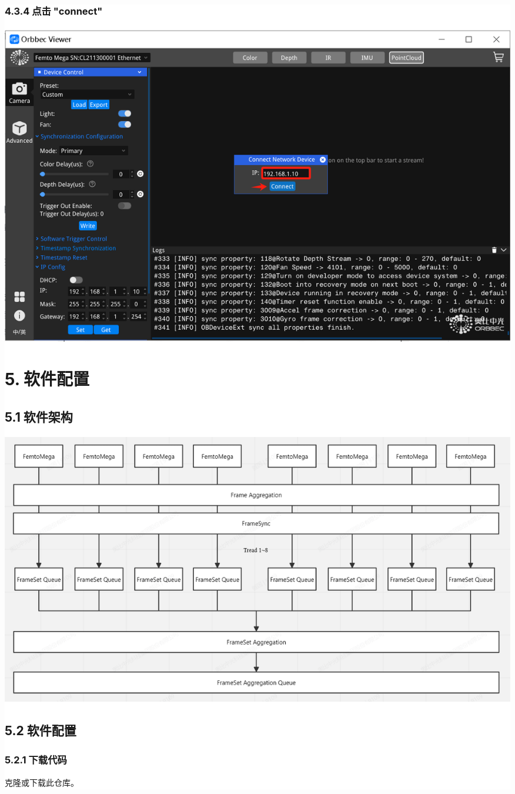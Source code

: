 ### 4.3.4 点击 "connect"
![get_net_device_2](res/image/get_net_device_2.png)
# 5. 软件配置
## 5.1 软件架构
![code_framework](res/image/code_framework.png)
## 5.2 软件配置
### 5.2.1 下载代码
克隆或下载此仓库。 